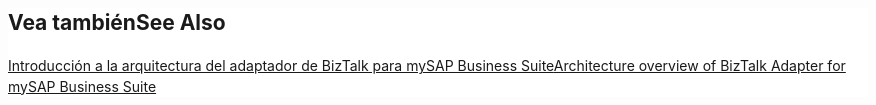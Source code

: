 ## <a name="see-also"></a><span data-ttu-id="66cf3-199">Vea también</span><span class="sxs-lookup"><span data-stu-id="66cf3-199">See Also</span></span>  
 [<span data-ttu-id="66cf3-200">Introducción a la arquitectura del adaptador de BizTalk para mySAP Business Suite</span><span class="sxs-lookup"><span data-stu-id="66cf3-200">Architecture overview of BizTalk Adapter for mySAP Business Suite</span></span>](../../adapters-and-accelerators/adapter-sap/architecture-overview-of-the-biztalk-adapter-for-mysap-business-suite.md)